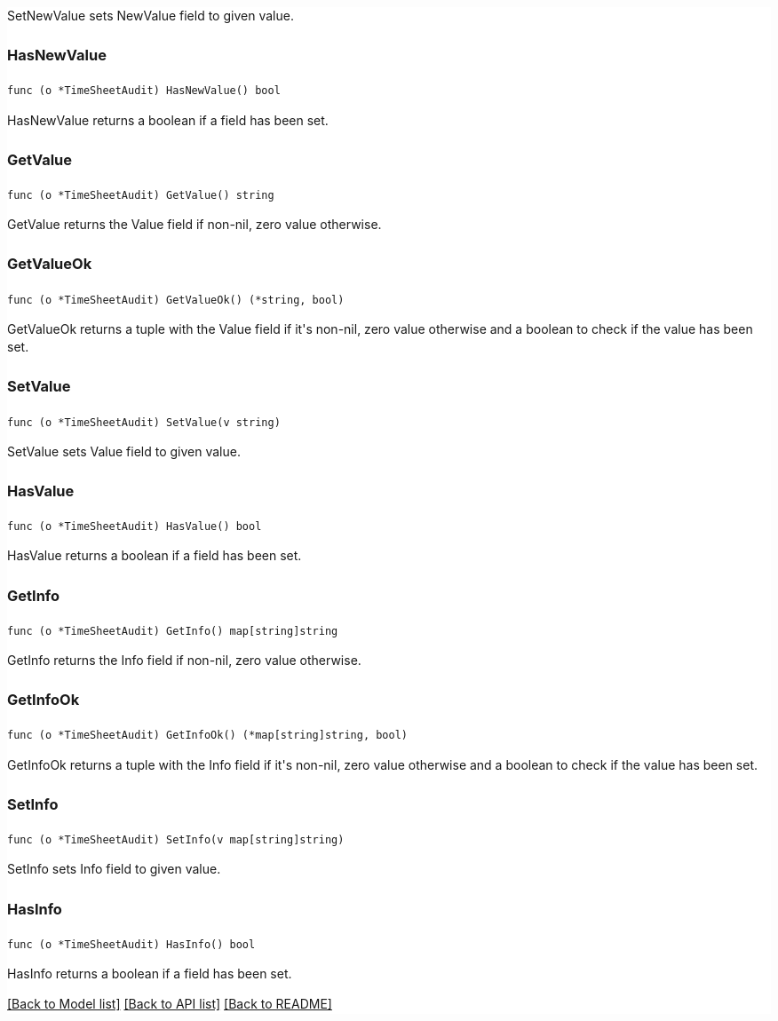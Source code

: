 SetNewValue sets NewValue field to given value.

### HasNewValue

`func (o *TimeSheetAudit) HasNewValue() bool`

HasNewValue returns a boolean if a field has been set.

### GetValue

`func (o *TimeSheetAudit) GetValue() string`

GetValue returns the Value field if non-nil, zero value otherwise.

### GetValueOk

`func (o *TimeSheetAudit) GetValueOk() (*string, bool)`

GetValueOk returns a tuple with the Value field if it's non-nil, zero value otherwise
and a boolean to check if the value has been set.

### SetValue

`func (o *TimeSheetAudit) SetValue(v string)`

SetValue sets Value field to given value.

### HasValue

`func (o *TimeSheetAudit) HasValue() bool`

HasValue returns a boolean if a field has been set.

### GetInfo

`func (o *TimeSheetAudit) GetInfo() map[string]string`

GetInfo returns the Info field if non-nil, zero value otherwise.

### GetInfoOk

`func (o *TimeSheetAudit) GetInfoOk() (*map[string]string, bool)`

GetInfoOk returns a tuple with the Info field if it's non-nil, zero value otherwise
and a boolean to check if the value has been set.

### SetInfo

`func (o *TimeSheetAudit) SetInfo(v map[string]string)`

SetInfo sets Info field to given value.

### HasInfo

`func (o *TimeSheetAudit) HasInfo() bool`

HasInfo returns a boolean if a field has been set.


[[Back to Model list]](../README.md#documentation-for-models) [[Back to API list]](../README.md#documentation-for-api-endpoints) [[Back to README]](../README.md)



